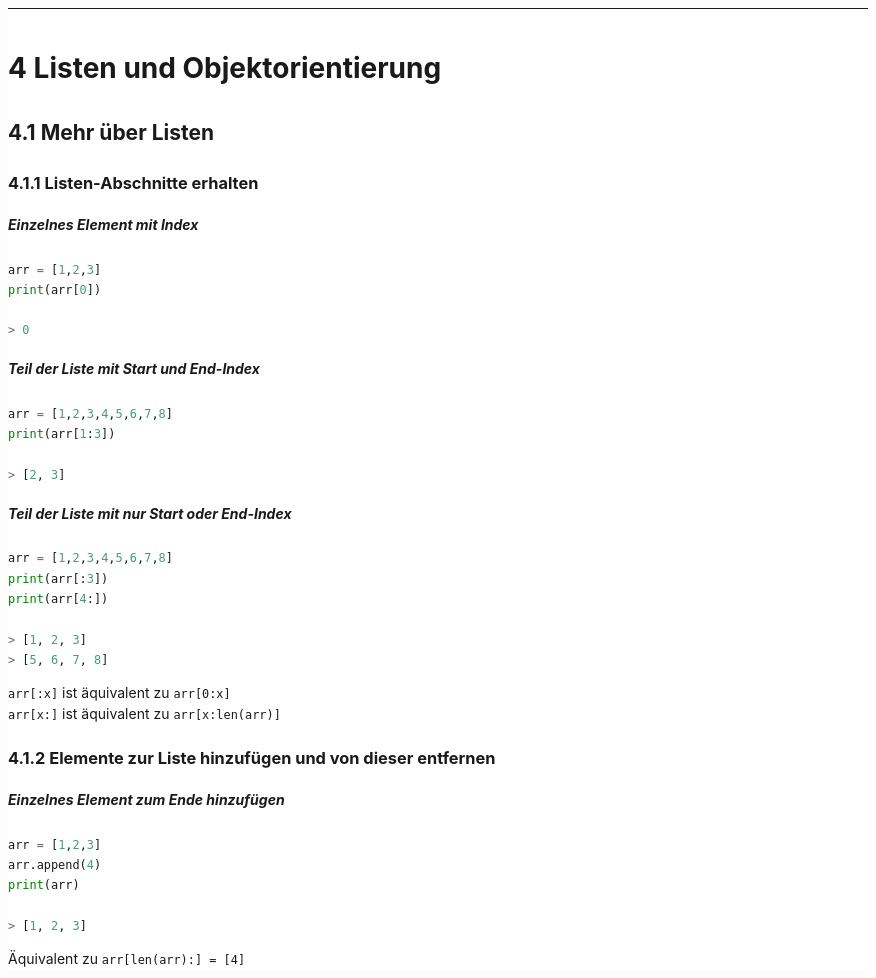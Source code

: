 

---

# 4 Listen und Objektorientierung

## 4.1 Mehr über Listen

### 4.1.1 Listen-Abschnitte erhalten

##### Einzelnes Element mit Index

```python
arr = [1,2,3]
print(arr[0])

> 0
```

##### Teil der Liste mit Start und End-Index

```python
arr = [1,2,3,4,5,6,7,8]
print(arr[1:3])

> [2, 3]
```

##### Teil der Liste mit nur Start oder End-Index

```python
arr = [1,2,3,4,5,6,7,8]
print(arr[:3])
print(arr[4:])

> [1, 2, 3]
> [5, 6, 7, 8]
```
``arr[:x]`` ist äquivalent zu ``arr[0:x]``     
``arr[x:]`` ist äquivalent zu ``arr[x:len(arr)]``

### 4.1.2 Elemente zur Liste hinzufügen und von dieser entfernen

##### Einzelnes Element zum Ende hinzufügen

```python
arr = [1,2,3]
arr.append(4)
print(arr)

> [1, 2, 3]
```
Äquivalent zu ``arr[len(arr):] = [4]``
